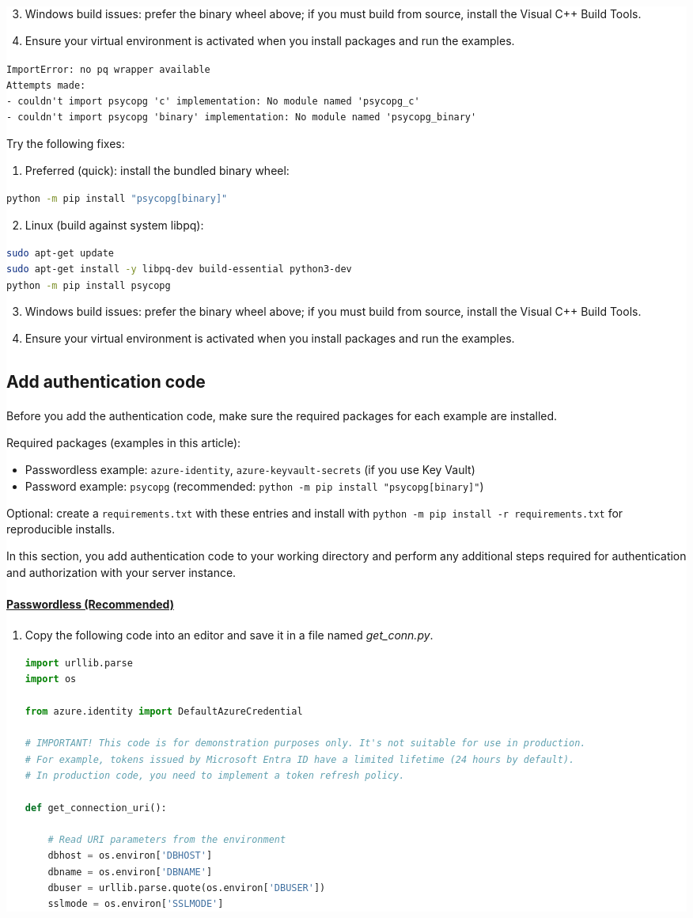 3. Windows build issues: prefer the binary wheel above; if you must build from source, install the Visual C++ Build Tools.

4. Ensure your virtual environment is activated when you install packages and run the examples.

```text
ImportError: no pq wrapper available
Attempts made:
- couldn't import psycopg 'c' implementation: No module named 'psycopg_c'
- couldn't import psycopg 'binary' implementation: No module named 'psycopg_binary'
```

Try the following fixes:

1. Preferred (quick): install the bundled binary wheel:

```bash
python -m pip install "psycopg[binary]"
```

2. Linux (build against system libpq):

```bash
sudo apt-get update
sudo apt-get install -y libpq-dev build-essential python3-dev
python -m pip install psycopg
```

3. Windows build issues: prefer the binary wheel above; if you must build from source, install the Visual C++ Build Tools.

4. Ensure your virtual environment is activated when you install packages and run the examples.

## Add authentication code

Before you add the authentication code, make sure the required packages for each example are installed.

Required packages (examples in this article):

- Passwordless example: `azure-identity`, `azure-keyvault-secrets` (if you use Key Vault)
- Password example: `psycopg` (recommended: `python -m pip install "psycopg[binary]"`)

Optional: create a `requirements.txt` with these entries and install with `python -m pip install -r requirements.txt` for reproducible installs.

In this section, you add authentication code to your working directory and perform any additional steps required for authentication and authorization with your server instance.

#### [Passwordless (Recommended)](#tab/passwordless)

1. Copy the following code into an editor and save it in a file named *get_conn.py*.

   ```python
   import urllib.parse
   import os

   from azure.identity import DefaultAzureCredential

   # IMPORTANT! This code is for demonstration purposes only. It's not suitable for use in production.
   # For example, tokens issued by Microsoft Entra ID have a limited lifetime (24 hours by default).
   # In production code, you need to implement a token refresh policy.

   def get_connection_uri():

       # Read URI parameters from the environment
       dbhost = os.environ['DBHOST']
       dbname = os.environ['DBNAME']
       dbuser = urllib.parse.quote(os.environ['DBUSER'])
       sslmode = os.environ['SSLMODE']
   ```